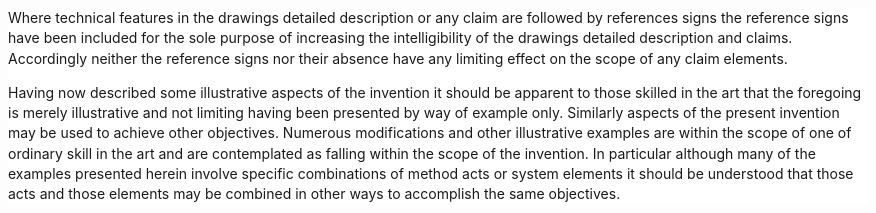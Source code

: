Where technical features in the drawings detailed description or any claim are followed by references signs the reference signs have been included for the sole purpose of increasing the intelligibility of the drawings detailed description and claims. Accordingly neither the reference signs nor their absence have any limiting effect on the scope of any claim elements.

Having now described some illustrative aspects of the invention it should be apparent to those skilled in the art that the foregoing is merely illustrative and not limiting having been presented by way of example only. Similarly aspects of the present invention may be used to achieve other objectives. Numerous modifications and other illustrative examples are within the scope of one of ordinary skill in the art and are contemplated as falling within the scope of the invention. In particular although many of the examples presented herein involve specific combinations of method acts or system elements it should be understood that those acts and those elements may be combined in other ways to accomplish the same objectives.

